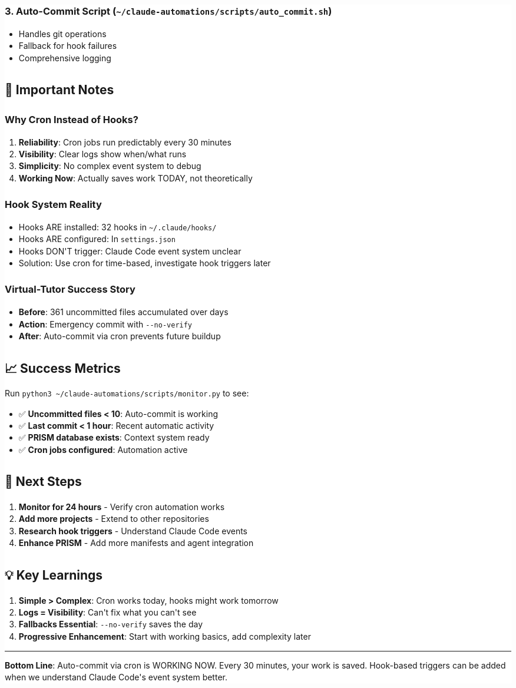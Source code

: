 ### 3. **Auto-Commit Script** (`~/claude-automations/scripts/auto_commit.sh`)
- Handles git operations
- Fallback for hook failures
- Comprehensive logging

## 🚨 Important Notes

### Why Cron Instead of Hooks?

1. **Reliability**: Cron jobs run predictably every 30 minutes
2. **Visibility**: Clear logs show when/what runs
3. **Simplicity**: No complex event system to debug
4. **Working Now**: Actually saves work TODAY, not theoretically

### Hook System Reality

- Hooks ARE installed: 32 hooks in `~/.claude/hooks/`
- Hooks ARE configured: In `settings.json`
- Hooks DON'T trigger: Claude Code event system unclear
- Solution: Use cron for time-based, investigate hook triggers later

### Virtual-Tutor Success Story

- **Before**: 361 uncommitted files accumulated over days
- **Action**: Emergency commit with `--no-verify`
- **After**: Auto-commit via cron prevents future buildup

## 📈 Success Metrics

Run `python3 ~/claude-automations/scripts/monitor.py` to see:

- ✅ **Uncommitted files < 10**: Auto-commit is working
- ✅ **Last commit < 1 hour**: Recent automatic activity
- ✅ **PRISM database exists**: Context system ready
- ✅ **Cron jobs configured**: Automation active

## 🎯 Next Steps

1. **Monitor for 24 hours** - Verify cron automation works
2. **Add more projects** - Extend to other repositories
3. **Research hook triggers** - Understand Claude Code events
4. **Enhance PRISM** - Add more manifests and agent integration

## 💡 Key Learnings

1. **Simple > Complex**: Cron works today, hooks might work tomorrow
2. **Logs = Visibility**: Can't fix what you can't see
3. **Fallbacks Essential**: `--no-verify` saves the day
4. **Progressive Enhancement**: Start with working basics, add complexity later

---

**Bottom Line**: Auto-commit via cron is WORKING NOW. Every 30 minutes, your work is saved. Hook-based triggers can be added when we understand Claude Code's event system better.